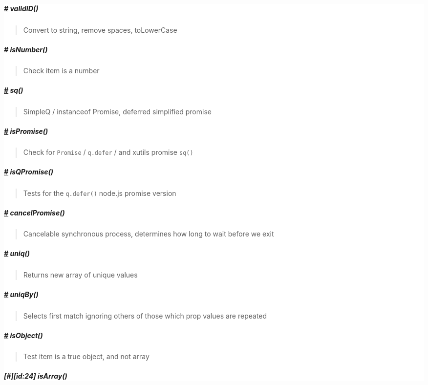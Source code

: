 ##### [#][id:15] **validID()**

> [id:15]: https://eag1ex.github.io/x-utils-es/module-x-utils.html#~validID "Detailed in docs"
>
> Convert to string, remove spaces, toLowerCase

##### [#][id:16] **isNumber()**

> [id:16]: https://eag1ex.github.io/x-utils-es/module-x-utils.html#~isNumber "Detailed in docs"
>
> Check item is a number

##### [#][id:17] **sq()**

> [id:17]: https://eag1ex.github.io/x-utils-es/module-x-utils.html#~sq "Detailed in docs"
>
> SimpleQ / instanceof Promise, deferred simplified promise

##### [#][id:18] **isPromise()**

> [id:18]: https://eag1ex.github.io/x-utils-es/module-x-utils.html#~isPromise "Detailed in docs"
>
> Check for `Promise` / `q.defer` / and xutils promise `sq()`

##### [#][id:19] **isQPromise()**

> [id:19]: https://eag1ex.github.io/x-utils-es/module-x-utils.html#~isQPromise "Detailed in docs"
>
> Tests for the `q.defer()` node.js promise version

##### [#][id:20] **cancelPromise()**

> [id:20]: https://eag1ex.github.io/x-utils-es/module-x-utils.html#~cancelPromise "Detailed in docs"
>
> Cancelable synchronous process, determines how long to wait before we exit

##### [#][id:21] **uniq()**

> [id:21]: https://eag1ex.github.io/x-utils-es/module-x-utils.html#~uniq "Detailed in docs"
>
> Returns new array of unique values

##### [#][id:22] **uniqBy()**

> [id:22]: https://eag1ex.github.io/x-utils-es/module-x-utils.html#~uniqBy "Detailed in docs"
>
> Selects first match ignoring others of those which prop values are repeated

##### [#][id:23] **isObject()**

> [id:23]: https://eag1ex.github.io/x-utils-es/module-x-utils.html#~isObject "Detailed in docs"
>
> Test item is a true object, and not array

##### [#][id:24] **isArray()**
